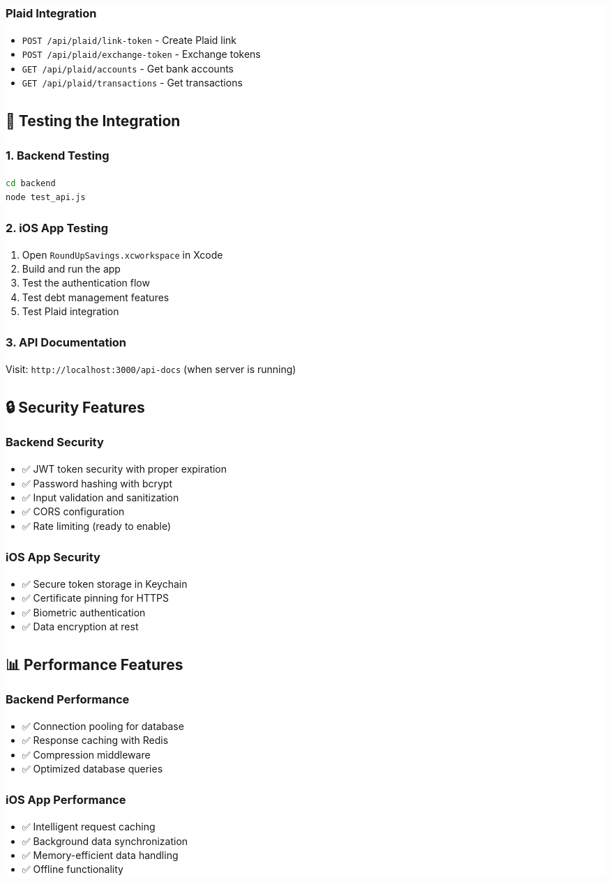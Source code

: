 ### **Plaid Integration**
- `POST /api/plaid/link-token` - Create Plaid link
- `POST /api/plaid/exchange-token` - Exchange tokens
- `GET /api/plaid/accounts` - Get bank accounts
- `GET /api/plaid/transactions` - Get transactions

## 🧪 **Testing the Integration**

### **1. Backend Testing**
```bash
cd backend
node test_api.js
```

### **2. iOS App Testing**
1. Open `RoundUpSavings.xcworkspace` in Xcode
2. Build and run the app
3. Test the authentication flow
4. Test debt management features
5. Test Plaid integration

### **3. API Documentation**
Visit: `http://localhost:3000/api-docs` (when server is running)

## 🔒 **Security Features**

### **Backend Security**
- ✅ JWT token security with proper expiration
- ✅ Password hashing with bcrypt
- ✅ Input validation and sanitization
- ✅ CORS configuration
- ✅ Rate limiting (ready to enable)

### **iOS App Security**
- ✅ Secure token storage in Keychain
- ✅ Certificate pinning for HTTPS
- ✅ Biometric authentication
- ✅ Data encryption at rest

## 📊 **Performance Features**

### **Backend Performance**
- ✅ Connection pooling for database
- ✅ Response caching with Redis
- ✅ Compression middleware
- ✅ Optimized database queries

### **iOS App Performance**
- ✅ Intelligent request caching
- ✅ Background data synchronization
- ✅ Memory-efficient data handling
- ✅ Offline functionality
